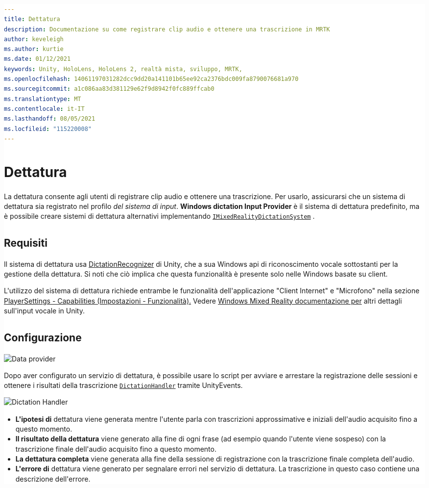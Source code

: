 ```yaml
---
title: Dettatura
description: Documentazione su come registrare clip audio e ottenere una trascrizione in MRTK
author: keveleigh
ms.author: kurtie
ms.date: 01/12/2021
keywords: Unity, HoloLens, HoloLens 2, realtà mista, sviluppo, MRTK,
ms.openlocfilehash: 14061197031282dcc9dd20a141101b65ee92ca2376bdc009fa8790076681a970
ms.sourcegitcommit: a1c086aa83d381129e62f9d8942f0fc889ffcab0
ms.translationtype: MT
ms.contentlocale: it-IT
ms.lasthandoff: 08/05/2021
ms.locfileid: "115220008"
---
```

# <a name="dictation"></a>Dettatura

La dettatura consente agli utenti di registrare clip audio e ottenere una trascrizione. Per usarlo, assicurarsi che un sistema di dettatura sia registrato nel profilo *del sistema di input*. **Windows dictation Input Provider** è il sistema di dettatura predefinito, ma è possibile creare sistemi di dettatura alternativi implementando [`IMixedRealityDictationSystem`](xref:Microsoft.MixedReality.Toolkit.Input.IMixedRealityDictationSystem) .

## <a name="requirements"></a>Requisiti

Il sistema di dettatura usa [DictationRecognizer](https://docs.unity3d.com/ScriptReference/Windows.Speech.DictationRecognizer.html) di Unity, che a sua Windows api di riconoscimento vocale sottostanti per la gestione della dettatura. Si noti che ciò implica che questa funzionalità è presente solo nelle Windows basate su client.

L'utilizzo del sistema di dettatura richiede entrambe le funzionalità dell'applicazione "Client Internet" e "Microfono" nella sezione [PlayerSettings - Capabilities (Impostazioni - Funzionalità).](https://docs.unity3d.com/Manual/class-PlayerSettingsWSA.html#Capabilities)
Vedere [Windows Mixed Reality documentazione per](/windows/mixed-reality/voice-input-in-unity#dictation) altri dettagli sull'input vocale in Unity.

## <a name="configuration"></a>Configurazione

<img src="../images/input/DictationDataProvider.png" width="80%" class="center" alt="Data provider">

Dopo aver configurato un servizio di dettatura, è possibile usare lo script per avviare e arrestare la registrazione delle sessioni e ottenere i risultati della trascrizione [`DictationHandler`](xref:Microsoft.MixedReality.Toolkit.Input.DictationHandler) tramite UnityEvents.

<img src="../images/input/DictationHandler.png" width="80%" alt="Dictation Handler" class="center">

- **L'ipotesi di** dettatura viene generata mentre l'utente parla con trascrizioni approssimative e iniziali dell'audio acquisito fino a questo momento.
- **Il risultato della dettatura** viene generato alla fine di ogni frase (ad esempio quando l'utente viene sospeso) con la trascrizione finale dell'audio acquisito fino a questo momento.
- **La dettatura completa** viene generata alla fine della sessione di registrazione con la trascrizione finale completa dell'audio.
- **L'errore di** dettatura viene generato per segnalare errori nel servizio di dettatura. La trascrizione in questo caso contiene una descrizione dell'errore.

